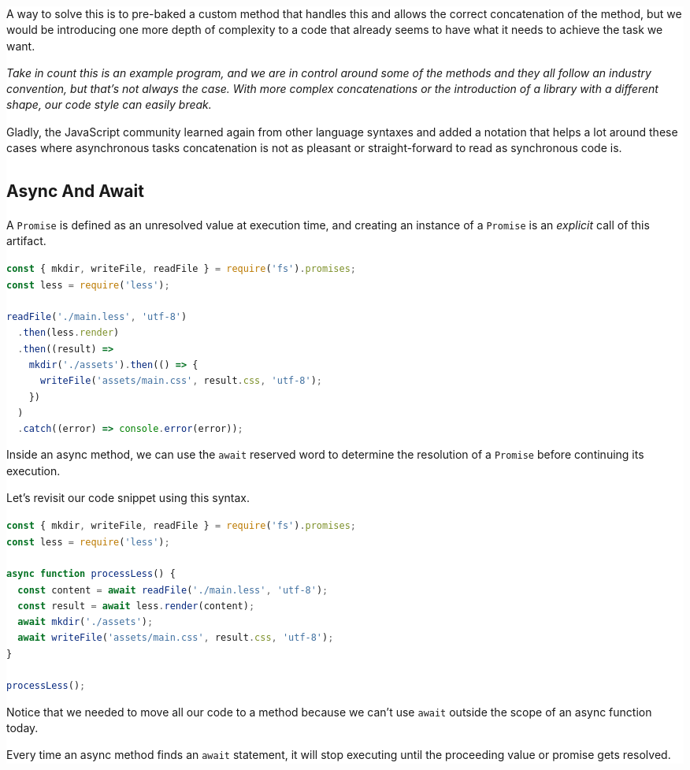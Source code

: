 A way to solve this is to pre-baked a custom method that handles this and allows the correct concatenation of the method, but we would be introducing one more depth of complexity to a code that already seems to have what it needs to achieve the task we want.

_Take in count this is an example program, and we are in control around some of the methods and they all follow an industry convention, but that’s not always the case. With more complex concatenations or the introduction of a library with a different shape, our code style can easily break._

Gladly, the JavaScript community learned again from other language syntaxes and added a notation that helps a lot around these cases where asynchronous tasks concatenation is not as pleasant or straight-forward to read as synchronous code is.

## Async And Await

A `Promise` is defined as an unresolved value at execution time, and creating an instance of a `Promise` is an _explicit_ call of this artifact.

```js
const { mkdir, writeFile, readFile } = require('fs').promises;
const less = require('less');

readFile('./main.less', 'utf-8')
  .then(less.render)
  .then((result) =>
    mkdir('./assets').then(() => {
      writeFile('assets/main.css', result.css, 'utf-8');
    })
  )
  .catch((error) => console.error(error));
```

Inside an async method, we can use the `await` reserved word to determine the resolution of a `Promise` before continuing its execution.

Let’s revisit our code snippet using this syntax.

```js
const { mkdir, writeFile, readFile } = require('fs').promises;
const less = require('less');

async function processLess() {
  const content = await readFile('./main.less', 'utf-8');
  const result = await less.render(content);
  await mkdir('./assets');
  await writeFile('assets/main.css', result.css, 'utf-8');
}

processLess();
```

Notice that we needed to move all our code to a method because we can’t use `await` outside the scope of an async function today.

Every time an async method finds an `await` statement, it will stop executing until the proceeding value or promise gets resolved.
